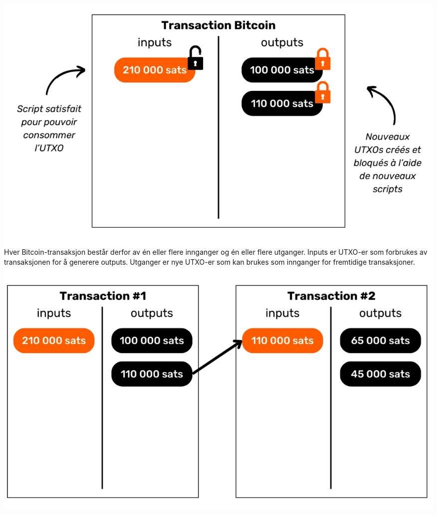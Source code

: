 ![BTC204](assets/fr/010.webp)

Hver Bitcoin-transaksjon består derfor av én eller flere innganger og én eller flere utganger. Inputs er UTXO-er som forbrukes av transaksjonen for å generere outputs. Utganger er nye UTXO-er som kan brukes som innganger for fremtidige transaksjoner.

![BTC204](assets/fr/011.webp)
